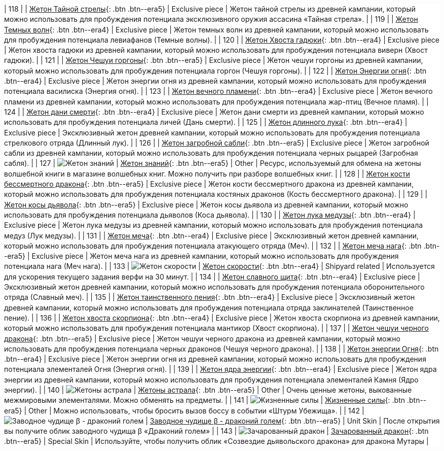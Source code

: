   | 118 |  | [Жетон Тайной стрелы](/ru/Items/con_2200/){: .btn .btn--era5} | Exclusive piece | Жетон тайной стрелы из древней кампании, который можно использовать для пробуждения потенциала эксклюзивного оружия ассасина «Тайная стрела». |
  | 119 |  | [Жетон Темных волн](/ru/Items/con_2224/){: .btn .btn--era4} | Exclusive piece | Жетон темных волн из древней кампании, который можно использовать для пробуждения потенциала левиафанов (Темные волны). |
  | 120 |  | [Жетон Хвоста гадюки](/ItemsRU/con_996/){: .btn .btn--era4} | Exclusive piece | Жетон хвоста гадюки из древней кампании, который можно использовать для пробуждения потенциала виверн (Хвост гадюки). |
  | 121 |  | [Жетон Чешуи горгоны](/ItemsRU/con_995/){: .btn .btn--era5} | Exclusive piece | Жетон чешуи горгоны из древней кампании, который можно использовать для пробуждения потенциала горгон (Чешуя горгоны). |
  | 122 |  | [Жетон Энергии огня](/ItemsRU/con_994/){: .btn .btn--era4} | Exclusive piece | Жетон энергии огня из древней кампании, который можно использовать для пробуждения потенциала василиска (Энергия огня). |
  | 123 |  | [Жетон вечного пламени](/ItemsRU/con_1001/){: .btn .btn--era4} | Exclusive piece | Жетон вечного пламени из древней кампании, который можно использовать для пробуждения потенциала жар-птиц (Вечное пламя). |
  | 124 |  | [Жетон дани смерти](/ItemsRU/con_978/){: .btn .btn--era4} | Exclusive piece | Жетон дани смерти из древней кампании, который можно использовать для пробуждения потенциала личей (Дань смерти). |
  | 125 |  | [Жетон длинного лука](/ItemsRU/con_914/){: .btn .btn--era4} | Exclusive piece | Эксклюзивный жетон древней кампании, который можно использовать для пробуждения потенциала стрелкового отряда (Длинный лук). |
  | 126 |  | [Жетон загробной сабли](/ItemsRU/con_979/){: .btn .btn--era5} | Exclusive piece | Жетон загробной сабли из древней кампании, который можно использовать для пробуждения потенциала черных рыцарей (Загробная сабля). |
  | 127 | ![Жетон знаний](/images/t/i_40004.png) | [Жетон знаний](/ItemsRU/con_911/){: .btn .btn--era5} | Other | Ресурс, используемый для обмена на жетоны волшебной книги в магазине волшебных книг. Можно получить при разборе волшебных книг. |
  | 128 |  | [Жетон кости бессмертного дракона](/ItemsRU/con_980/){: .btn .btn--era5} | Exclusive piece | Жетон кости бессмертного дракона из древней кампании, который можно использовать для пробуждения потенциала костяных драконов (Кость бессмертного дракона). |
  | 129 |  | [Жетон косы дьявола](/ItemsRU/con_984/){: .btn .btn--era5} | Exclusive piece | Жетон косы дьявола из древней кампании, который можно использовать для пробуждения потенциала дьяволов (Коса дьявола). |
  | 130 |  | [Жетон лука медузы](/ItemsRU/con_991/){: .btn .btn--era4} | Exclusive piece | Жетон лука медузы из древней кампании, который можно использовать для пробуждения потенциала медуз (Лук медузы). |
  | 131 |  | [Жетон меча](/ItemsRU/con_912/){: .btn .btn--era4} | Exclusive piece | Эксклюзивный жетон древней кампании, который можно использовать для пробуждения потенциала атакующего отряда (Меч). |
  | 132 |  | [Жетон меча нага](/ItemsRU/con_987/){: .btn .btn--era5} | Exclusive piece | Жетон меча нага из древней кампании, который можно использовать для пробуждения потенциала нага (Меч нага). |
  | 133 | ![Жетон скорости](/images/t/i_jiasujuanzhou.png) | [Жетон скорости](/ItemsRU/con_906/){: .btn .btn--era4} | Shipyard related | Используется для ускорения текущего задания верфи на 30 минут. |
  | 134 |  | [Жетон славного щита](/ItemsRU/con_913/){: .btn .btn--era4} | Exclusive piece | Эксклюзивный жетон древней кампании, который можно использовать для пробуждения потенциала оборонительного отряда (Славный меч). |
  | 135 |  | [Жетон таинственного пения](/ItemsRU/con_915/){: .btn .btn--era4} | Exclusive piece | Эксклюзивный жетон древней кампании, который можно использовать для пробуждения потенциала отряда заклинателей (Таинственное пение). |
  | 136 |  | [Жетон хвоста скорпиона](/ItemsRU/con_992/){: .btn .btn--era4} | Exclusive piece | Жетон хвоста скорпиона из древней кампании, который можно использовать для пробуждения потенциала мантикор (Хвост скорпиона). |
  | 137 |  | [Жетон чешуи черного дракона](/ItemsRU/con_993/){: .btn .btn--era5} | Exclusive piece | Жетон чешуи черного дракона из древней кампании, который можно использовать для пробуждения потенциала черных драконов (Чешуя черного дракона). |
  | 138 |  | [Жетон энергии Огня](/ItemsRU/con_998/){: .btn .btn--era4} | Exclusive piece | Жетон энергии огня из древней кампании, который можно использовать для пробуждения потенциала элементалей Огня (Энергия огня). |
  | 139 |  | [Жетон ядра энергии](/ItemsRU/con_999/){: .btn .btn--era4} | Exclusive piece | Жетон ядра энергии из древней кампании, который можно использовать для пробуждения потенциала элементалей Камня (Ядро энергии). |
  | 140 | ![Жетоны астрала](/images/t/i_40003.png) | [Жетоны астрала](/ItemsRU/con_910/){: .btn .btn--era5} | Other | Очень ценные жетоны, выкованные межмировыми элементалями. Можно обменять на предметы. |
  | 141 | ![Жизненные силы](/images/t/i_40049.png) | [Жизненные силы](/ItemsRU/con_954/){: .btn .btn--era5} | Other | Можно использовать, чтобы бросить вызов боссу в событии «Штурм Убежища». |
  | 142 | ![Заводное чудище β - драконий голем](/images/u/ti_kuileilongpifu2.jpg) | [Заводное чудище β - драконий голем](/ItemsRU/con_1994/){: .btn .btn--era5} | Unit Skin | После открытия вы получите облик заводного чудища β «Драконий голем» |
  | 143 | ![Зачарованный дракон](/images/h/h_MutareDrake3.jpg) | [Зачарованный дракон](/ItemsRU/con_1073/){: .btn .btn--era5} | Special Skin | Используйте, чтобы получить облик «Созвездие дьявольского дракона» для дракона Мутары |